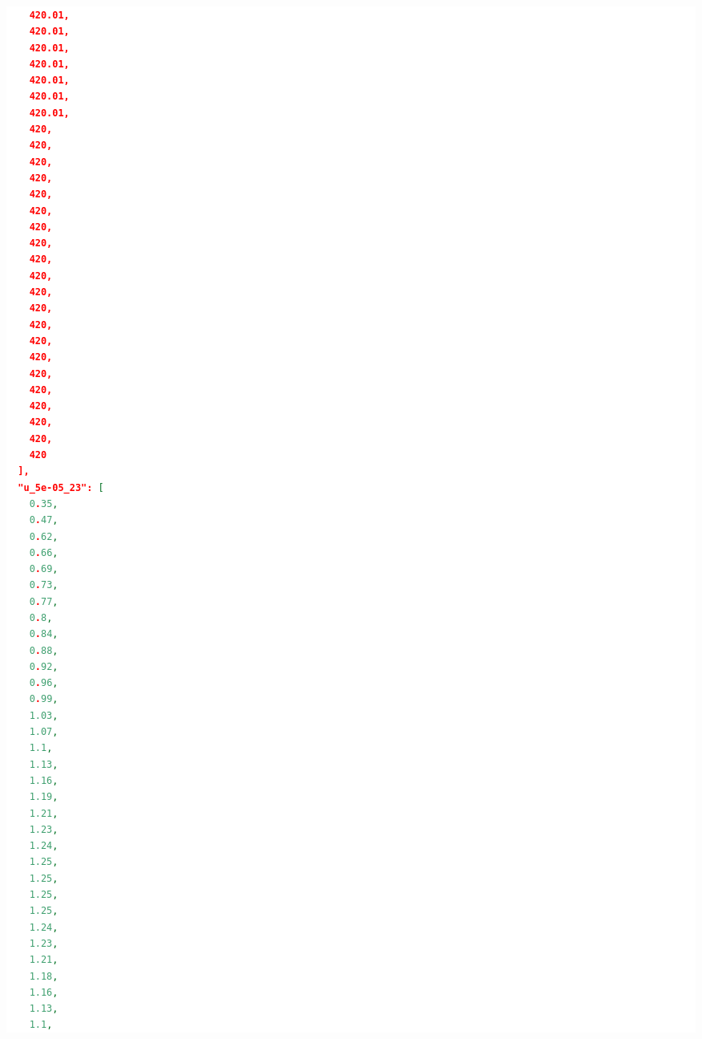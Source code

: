 ```json
    420.01,
    420.01,
    420.01,
    420.01,
    420.01,
    420.01,
    420.01,
    420,
    420,
    420,
    420,
    420,
    420,
    420,
    420,
    420,
    420,
    420,
    420,
    420,
    420,
    420,
    420,
    420,
    420,
    420,
    420,
    420
  ],
  "u_5e-05_23": [
    0.35,
    0.47,
    0.62,
    0.66,
    0.69,
    0.73,
    0.77,
    0.8,
    0.84,
    0.88,
    0.92,
    0.96,
    0.99,
    1.03,
    1.07,
    1.1,
    1.13,
    1.16,
    1.19,
    1.21,
    1.23,
    1.24,
    1.25,
    1.25,
    1.25,
    1.25,
    1.24,
    1.23,
    1.21,
    1.18,
    1.16,
    1.13,
    1.1,
```